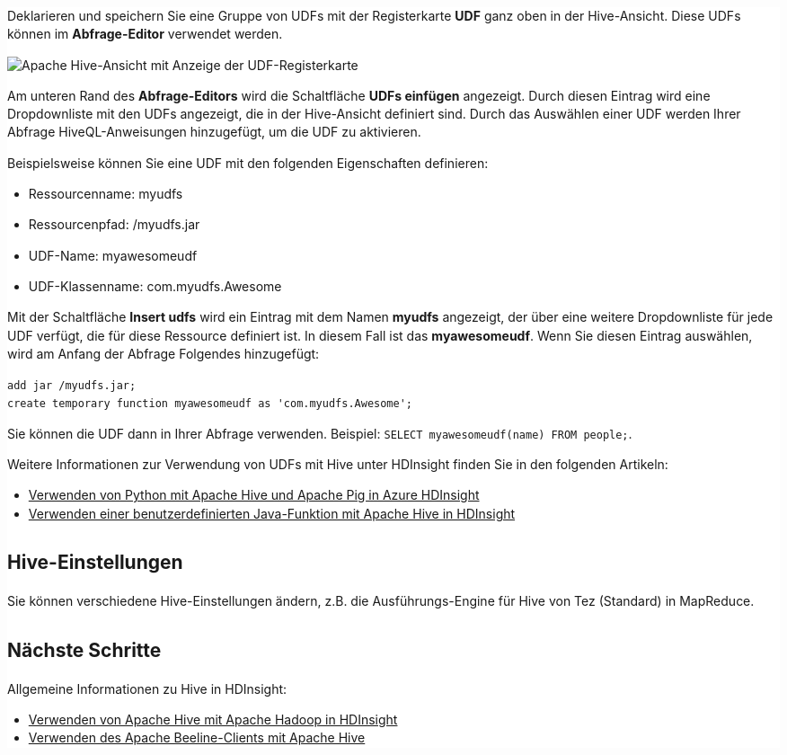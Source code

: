 Deklarieren und speichern Sie eine Gruppe von UDFs mit der Registerkarte **UDF** ganz oben in der Hive-Ansicht. Diese UDFs können im **Abfrage-Editor** verwendet werden.

![Apache Hive-Ansicht mit Anzeige der UDF-Registerkarte](./media/apache-hadoop-use-hive-ambari-view/user-defined-functions.png)

Am unteren Rand des **Abfrage-Editors** wird die Schaltfläche **UDFs einfügen** angezeigt. Durch diesen Eintrag wird eine Dropdownliste mit den UDFs angezeigt, die in der Hive-Ansicht definiert sind. Durch das Auswählen einer UDF werden Ihrer Abfrage HiveQL-Anweisungen hinzugefügt, um die UDF zu aktivieren.

Beispielsweise können Sie eine UDF mit den folgenden Eigenschaften definieren:

* Ressourcenname: myudfs

* Ressourcenpfad: /myudfs.jar

* UDF-Name: myawesomeudf

* UDF-Klassenname: com.myudfs.Awesome

Mit der Schaltfläche **Insert udfs** wird ein Eintrag mit dem Namen **myudfs** angezeigt, der über eine weitere Dropdownliste für jede UDF verfügt, die für diese Ressource definiert ist. In diesem Fall ist das **myawesomeudf**. Wenn Sie diesen Eintrag auswählen, wird am Anfang der Abfrage Folgendes hinzugefügt:

```hiveql
add jar /myudfs.jar;
create temporary function myawesomeudf as 'com.myudfs.Awesome';
```

Sie können die UDF dann in Ihrer Abfrage verwenden. Beispiel: `SELECT myawesomeudf(name) FROM people;`.

Weitere Informationen zur Verwendung von UDFs mit Hive unter HDInsight finden Sie in den folgenden Artikeln:

* [Verwenden von Python mit Apache Hive und Apache Pig in Azure HDInsight](python-udf-hdinsight.md)
* [Verwenden einer benutzerdefinierten Java-Funktion mit Apache Hive in HDInsight](./apache-hadoop-hive-java-udf.md)

## <a name="hive-settings"></a>Hive-Einstellungen

Sie können verschiedene Hive-Einstellungen ändern, z.B. die Ausführungs-Engine für Hive von Tez (Standard) in MapReduce.

## <a name="next-steps"></a>Nächste Schritte

Allgemeine Informationen zu Hive in HDInsight:

* [Verwenden von Apache Hive mit Apache Hadoop in HDInsight](hdinsight-use-hive.md)
* [Verwenden des Apache Beeline-Clients mit Apache Hive](apache-hadoop-use-hive-beeline.md)
